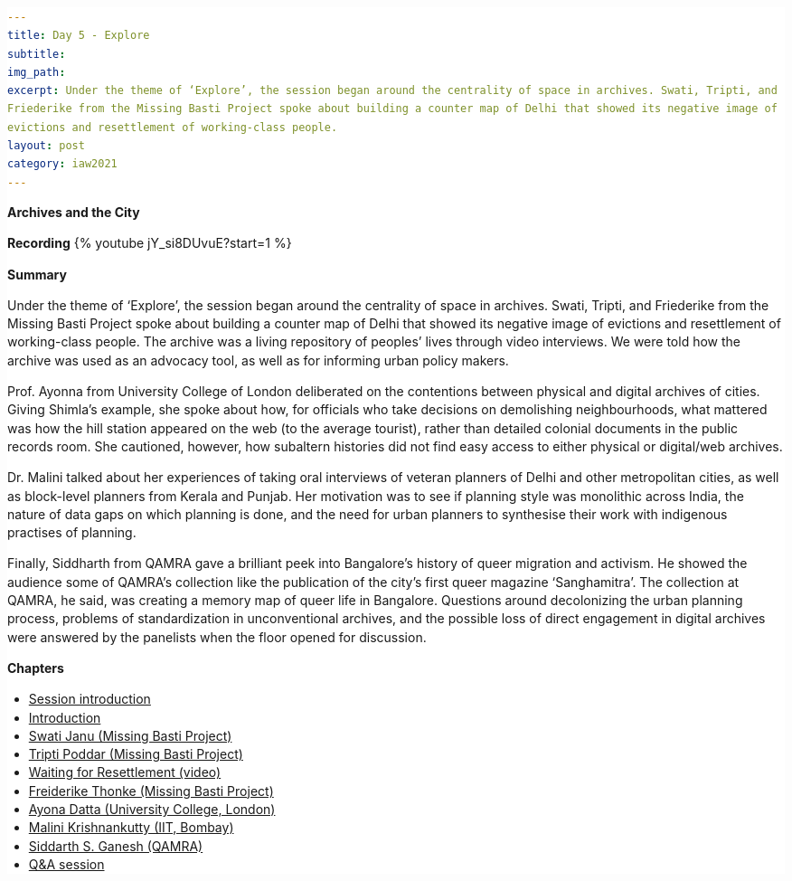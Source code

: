 ```yaml
---
title: Day 5 - Explore
subtitle:
img_path: 
excerpt: Under the theme of ‘Explore’, the session began around the centrality of space in archives. Swati, Tripti, and Friederike from the Missing Basti Project spoke about building a counter map of Delhi that showed its negative image of evictions and resettlement of working-class people.
layout: post
category: iaw2021
---
```


**Archives and the City**

**Recording**
{% youtube jY_si8DUvuE?start=1 %}

**Summary**

Under the theme of ‘Explore’, the session began around the centrality of space in archives. Swati, Tripti, and Friederike from the Missing Basti Project spoke about building a counter map of Delhi that showed its negative image of evictions and resettlement of working-class people. The archive was a living repository of peoples’ lives through video interviews. We were told how the archive was used as an advocacy tool, as well as for informing urban policy makers. 

Prof. Ayonna from University College of London deliberated on the contentions between physical and digital archives of cities. Giving Shimla’s example, she spoke about how, for officials who take decisions on demolishing neighbourhoods, what mattered was how the hill station appeared on the web (to the average tourist), rather than detailed colonial documents in the public records room. She cautioned, however, how subaltern histories did not find easy access to either physical or digital/web archives. 

Dr. Malini talked about her experiences of taking oral interviews of veteran planners of Delhi and other metropolitan cities, as well as block-level planners from Kerala and Punjab. Her motivation was to see if planning style was monolithic across India, the nature of data gaps on which planning is done, and the need for urban planners to synthesise their work with indigenous practises of planning. 

Finally, Siddharth from QAMRA gave a brilliant peek into Bangalore’s history of queer migration and activism. He showed the audience some of QAMRA’s collection like the publication of the city’s first queer magazine ‘Sanghamitra’. The collection at QAMRA, he said, was creating a memory map of queer life in Bangalore.
Questions around decolonizing the urban planning process, problems of standardization in unconventional archives, and the possible loss of direct engagement in digital archives were answered by the panelists when the floor opened for discussion. 

**Chapters**
* [Session introduction](https://www.youtube.com/watch?v=jY_si8DUvuE&t=0s)
* [Introduction](https://www.youtube.com/watch?v=jY_si8DUvuE&t=206s)
* [Swati Janu (Missing Basti Project)](https://www.youtube.com/watch?v=jY_si8DUvuE&t=352s)
* [Tripti Poddar (Missing Basti Project)](https://www.youtube.com/watch?v=jY_si8DUvuE&t=635s)
* [Waiting for Resettlement (video) ](https://www.youtube.com/watch?v=jY_si8DUvuE&t=778s)
* [Freiderike Thonke (Missing Basti Project)](https://www.youtube.com/watch?v=jY_si8DUvuE&t=979s)
* [Ayona Datta (University College, London)](https://www.youtube.com/watch?v=jY_si8DUvuE&t=1295s)
* [Malini Krishnankutty (IIT, Bombay)](https://www.youtube.com/watch?v=jY_si8DUvuE&t=2322s)
* [Siddarth S. Ganesh (QAMRA)](https://www.youtube.com/watch?v=jY_si8DUvuE&t=3446s)
* [Q&A session](https://https://www.youtube.com/watch?v=jY_si8DUvuE&t=4620s)
